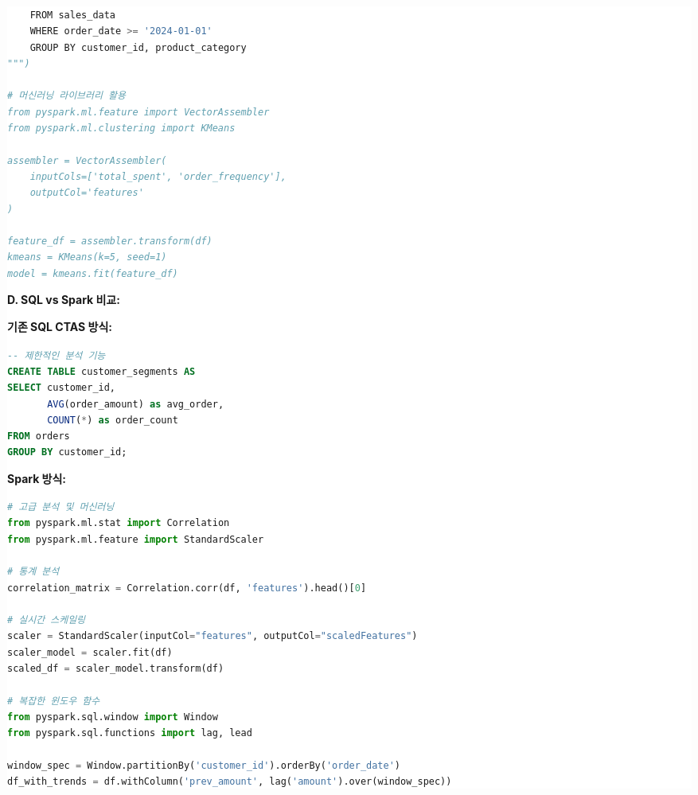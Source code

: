 ```python
    FROM sales_data 
    WHERE order_date >= '2024-01-01'
    GROUP BY customer_id, product_category
""")

# 머신러닝 라이브러리 활용
from pyspark.ml.feature import VectorAssembler
from pyspark.ml.clustering import KMeans

assembler = VectorAssembler(
    inputCols=['total_spent', 'order_frequency'],
    outputCol='features'
)

feature_df = assembler.transform(df)
kmeans = KMeans(k=5, seed=1)
model = kmeans.fit(feature_df)
```

**D. SQL vs Spark 비교:**

**기존 SQL CTAS 방식:**
```sql
-- 제한적인 분석 기능
CREATE TABLE customer_segments AS
SELECT customer_id, 
       AVG(order_amount) as avg_order,
       COUNT(*) as order_count
FROM orders 
GROUP BY customer_id;
```

**Spark 방식:**
```python
# 고급 분석 및 머신러닝
from pyspark.ml.stat import Correlation
from pyspark.ml.feature import StandardScaler

# 통계 분석
correlation_matrix = Correlation.corr(df, 'features').head()[0]

# 실시간 스케일링
scaler = StandardScaler(inputCol="features", outputCol="scaledFeatures")
scaler_model = scaler.fit(df)
scaled_df = scaler_model.transform(df)

# 복잡한 윈도우 함수
from pyspark.sql.window import Window
from pyspark.sql.functions import lag, lead

window_spec = Window.partitionBy('customer_id').orderBy('order_date')
df_with_trends = df.withColumn('prev_amount', lag('amount').over(window_spec))
```
